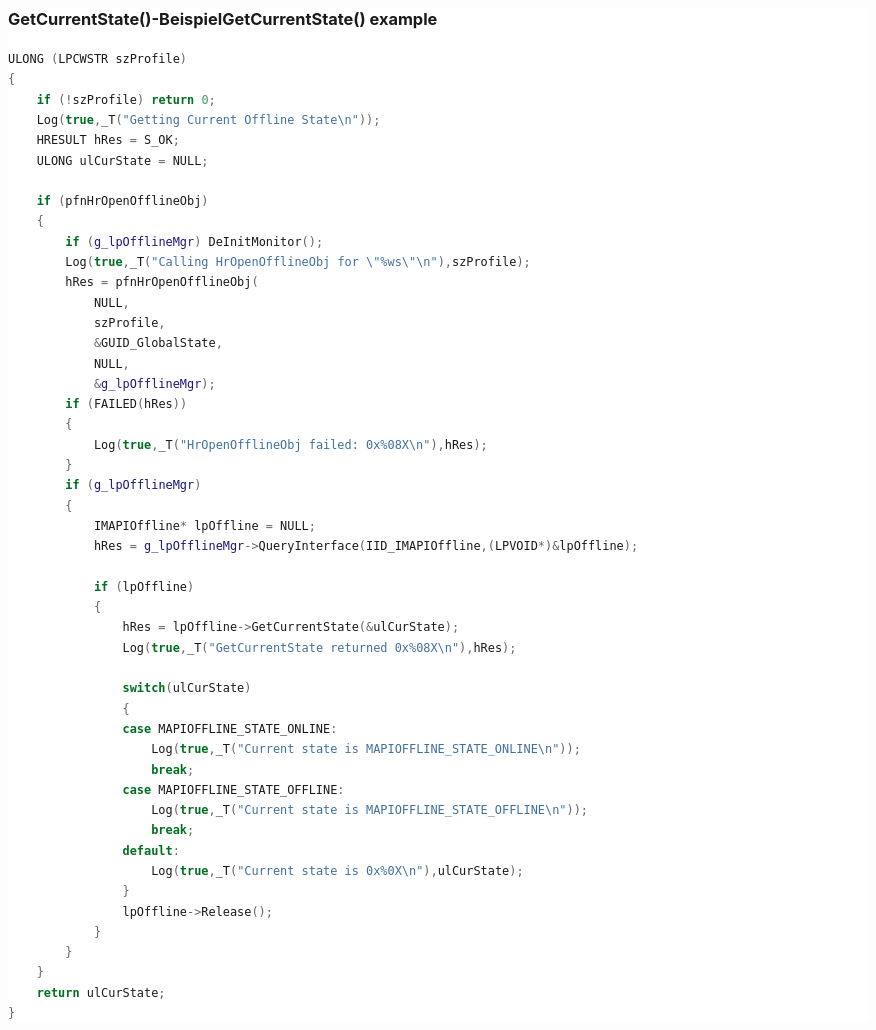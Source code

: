 ### <a name="getcurrentstate-example"></a><span data-ttu-id="4ee98-129">GetCurrentState()-Beispiel</span><span class="sxs-lookup"><span data-stu-id="4ee98-129">GetCurrentState() example</span></span>

```cpp
ULONG (LPCWSTR szProfile) 
{ 
    if (!szProfile) return 0; 
    Log(true,_T("Getting Current Offline State\n")); 
    HRESULT hRes = S_OK; 
    ULONG ulCurState = NULL; 
 
    if (pfnHrOpenOfflineObj) 
    { 
        if (g_lpOfflineMgr) DeInitMonitor(); 
        Log(true,_T("Calling HrOpenOfflineObj for \"%ws\"\n"),szProfile); 
        hRes = pfnHrOpenOfflineObj( 
            NULL, 
            szProfile, 
            &GUID_GlobalState, 
            NULL, 
            &g_lpOfflineMgr); 
        if (FAILED(hRes))  
        { 
            Log(true,_T("HrOpenOfflineObj failed: 0x%08X\n"),hRes); 
        } 
        if (g_lpOfflineMgr) 
        { 
            IMAPIOffline* lpOffline = NULL; 
            hRes = g_lpOfflineMgr->QueryInterface(IID_IMAPIOffline,(LPVOID*)&lpOffline); 
             
            if (lpOffline) 
            { 
                hRes = lpOffline->GetCurrentState(&ulCurState); 
                Log(true,_T("GetCurrentState returned 0x%08X\n"),hRes); 
 
                switch(ulCurState) 
                { 
                case MAPIOFFLINE_STATE_ONLINE: 
                    Log(true,_T("Current state is MAPIOFFLINE_STATE_ONLINE\n")); 
                    break; 
                case MAPIOFFLINE_STATE_OFFLINE: 
                    Log(true,_T("Current state is MAPIOFFLINE_STATE_OFFLINE\n")); 
                    break; 
                default: 
                    Log(true,_T("Current state is 0x%0X\n"),ulCurState); 
                } 
                lpOffline->Release(); 
            } 
        } 
    } 
    return ulCurState; 
}
```
